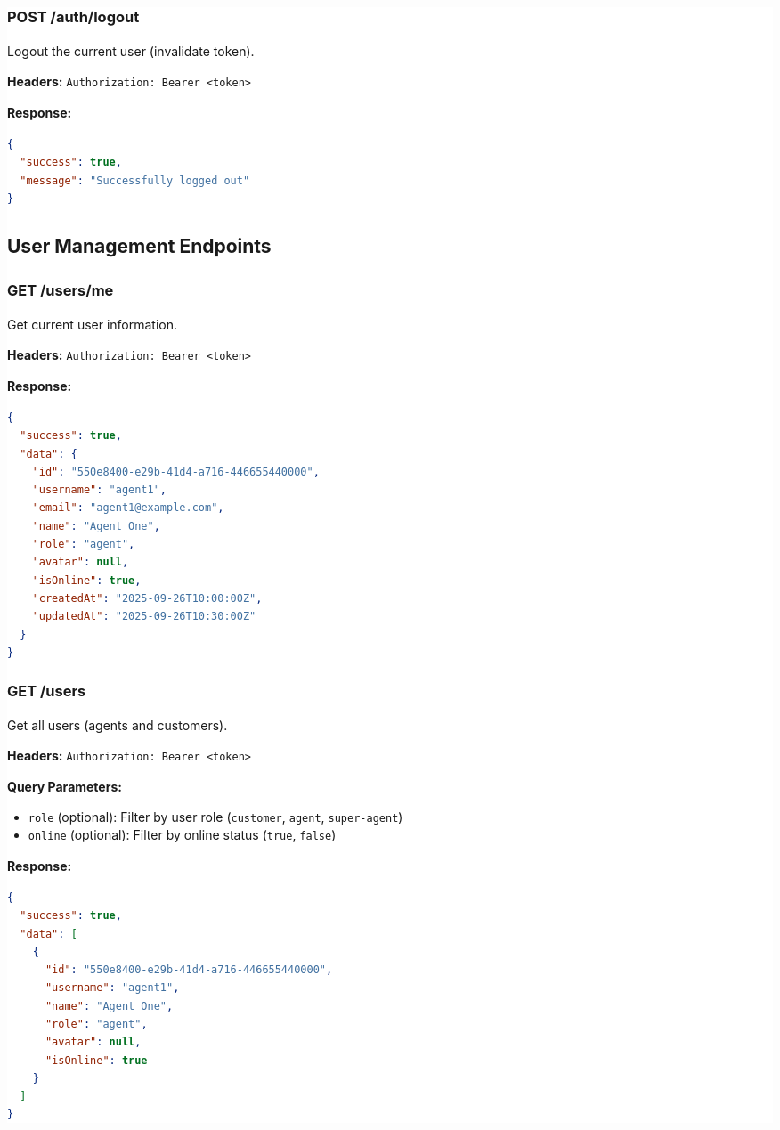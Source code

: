 ### POST /auth/logout

Logout the current user (invalidate token).

**Headers:** `Authorization: Bearer <token>`

**Response:**
```json
{
  "success": true,
  "message": "Successfully logged out"
}
```

## User Management Endpoints

### GET /users/me

Get current user information.

**Headers:** `Authorization: Bearer <token>`

**Response:**
```json
{
  "success": true,
  "data": {
    "id": "550e8400-e29b-41d4-a716-446655440000",
    "username": "agent1",
    "email": "agent1@example.com",
    "name": "Agent One",
    "role": "agent",
    "avatar": null,
    "isOnline": true,
    "createdAt": "2025-09-26T10:00:00Z",
    "updatedAt": "2025-09-26T10:30:00Z"
  }
}
```

### GET /users

Get all users (agents and customers).

**Headers:** `Authorization: Bearer <token>`

**Query Parameters:**
- `role` (optional): Filter by user role (`customer`, `agent`, `super-agent`)
- `online` (optional): Filter by online status (`true`, `false`)

**Response:**
```json
{
  "success": true,
  "data": [
    {
      "id": "550e8400-e29b-41d4-a716-446655440000",
      "username": "agent1",
      "name": "Agent One",
      "role": "agent",
      "avatar": null,
      "isOnline": true
    }
  ]
}
```
